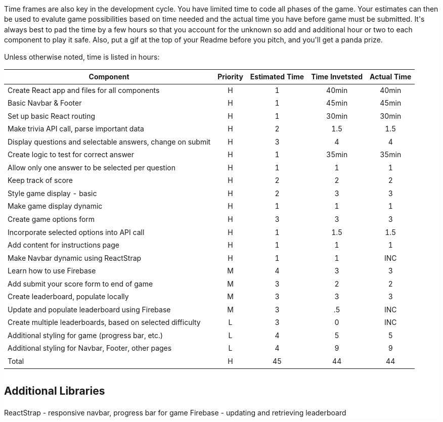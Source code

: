 Time frames are also key in the development cycle.  You have limited time to code all phases of the game.  Your estimates can then be used to evalute game possibilities based on time needed and the actual time you have before game must be submitted. It's always best to pad the time by a few hours so that you account for the unknown so add and additional hour or two to each component to play it safe. Also, put a gif at the top of your Readme before you pitch, and you'll get a panda prize.

Unless otherwise noted, time is listed in hours:

| Component | Priority | Estimated Time | Time Invetsted | Actual Time |
| --- | :---: |  :---: | :---: | :---: |
| Create React app and files for all components | H | 1 | 40min | 40min |
| Basic Navbar & Footer | H | 1 | 45min | 45min |
| Set up basic React routing | H | 1 | 30min | 30min |
| Make trivia API call, parse important data | H | 2 | 1.5 | 1.5 |
| Display questions and selectable answers, change on submit | H | 3 | 4 | 4 |
| Create logic to test for correct answer | H | 1 | 35min | 35min |
| Allow only one answer to be selected per question | H | 1 | 1 | 1 |
| Keep track of score | H | 2 | 2 | 2 |
| Style game display - basic | H | 2 | 3 | 3 |
| Make game display dynamic | H | 1 | 1 | 1 |
| Create game options form | H | 3 | 3 | 3 |
| Incorporate selected options into API call | H | 1 | 1.5 | 1.5 |
| Add content for instructions page | H | 1 | 1 | 1 |
| Make Navbar dynamic using ReactStrap | H | 1 | 1 | INC |
| Learn how to use Firebase | M | 4 | 3 | 3 |
| Add submit your score form to end of game | M | 3 | 2 | 2 |
| Create leaderboard, populate locally | M | 3 | 3 | 3 |
| Update and populate leaderboard using Firebase | M | 3 | .5 | INC |
| Create multiple leaderboards, based on selected difficulty | L | 3 | 0 | INC |
| Additional styling for game (progress bar, etc.) | L | 4 | 5 | 5 |
| Additional styling for Navbar, Footer, other pages | L | 4 | 9 | 9 |
| Total | H | 45 | 44 | 44 |

## Additional Libraries
ReactStrap - responsive navbar, progress bar for game
Firebase - updating and retrieving leaderboard
